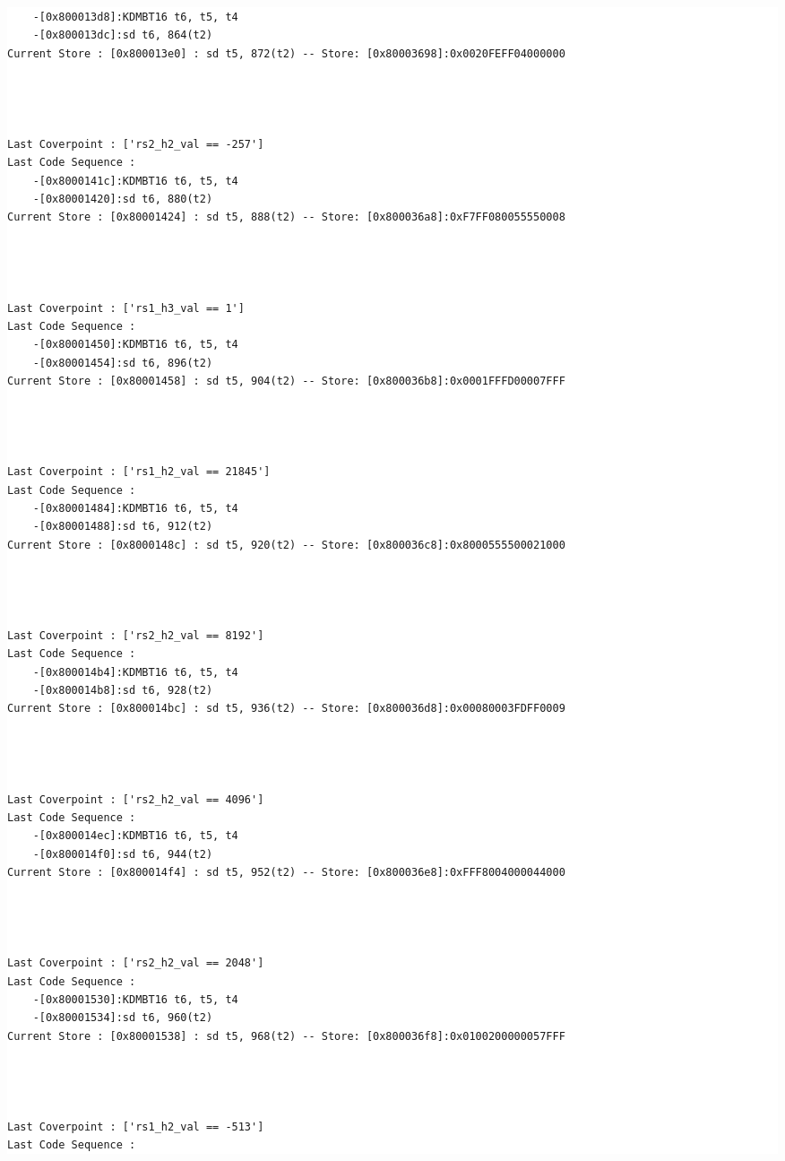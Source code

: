```
	-[0x800013d8]:KDMBT16 t6, t5, t4
	-[0x800013dc]:sd t6, 864(t2)
Current Store : [0x800013e0] : sd t5, 872(t2) -- Store: [0x80003698]:0x0020FEFF04000000




Last Coverpoint : ['rs2_h2_val == -257']
Last Code Sequence : 
	-[0x8000141c]:KDMBT16 t6, t5, t4
	-[0x80001420]:sd t6, 880(t2)
Current Store : [0x80001424] : sd t5, 888(t2) -- Store: [0x800036a8]:0xF7FF080055550008




Last Coverpoint : ['rs1_h3_val == 1']
Last Code Sequence : 
	-[0x80001450]:KDMBT16 t6, t5, t4
	-[0x80001454]:sd t6, 896(t2)
Current Store : [0x80001458] : sd t5, 904(t2) -- Store: [0x800036b8]:0x0001FFFD00007FFF




Last Coverpoint : ['rs1_h2_val == 21845']
Last Code Sequence : 
	-[0x80001484]:KDMBT16 t6, t5, t4
	-[0x80001488]:sd t6, 912(t2)
Current Store : [0x8000148c] : sd t5, 920(t2) -- Store: [0x800036c8]:0x8000555500021000




Last Coverpoint : ['rs2_h2_val == 8192']
Last Code Sequence : 
	-[0x800014b4]:KDMBT16 t6, t5, t4
	-[0x800014b8]:sd t6, 928(t2)
Current Store : [0x800014bc] : sd t5, 936(t2) -- Store: [0x800036d8]:0x00080003FDFF0009




Last Coverpoint : ['rs2_h2_val == 4096']
Last Code Sequence : 
	-[0x800014ec]:KDMBT16 t6, t5, t4
	-[0x800014f0]:sd t6, 944(t2)
Current Store : [0x800014f4] : sd t5, 952(t2) -- Store: [0x800036e8]:0xFFF8004000044000




Last Coverpoint : ['rs2_h2_val == 2048']
Last Code Sequence : 
	-[0x80001530]:KDMBT16 t6, t5, t4
	-[0x80001534]:sd t6, 960(t2)
Current Store : [0x80001538] : sd t5, 968(t2) -- Store: [0x800036f8]:0x0100200000057FFF




Last Coverpoint : ['rs1_h2_val == -513']
Last Code Sequence : 
```